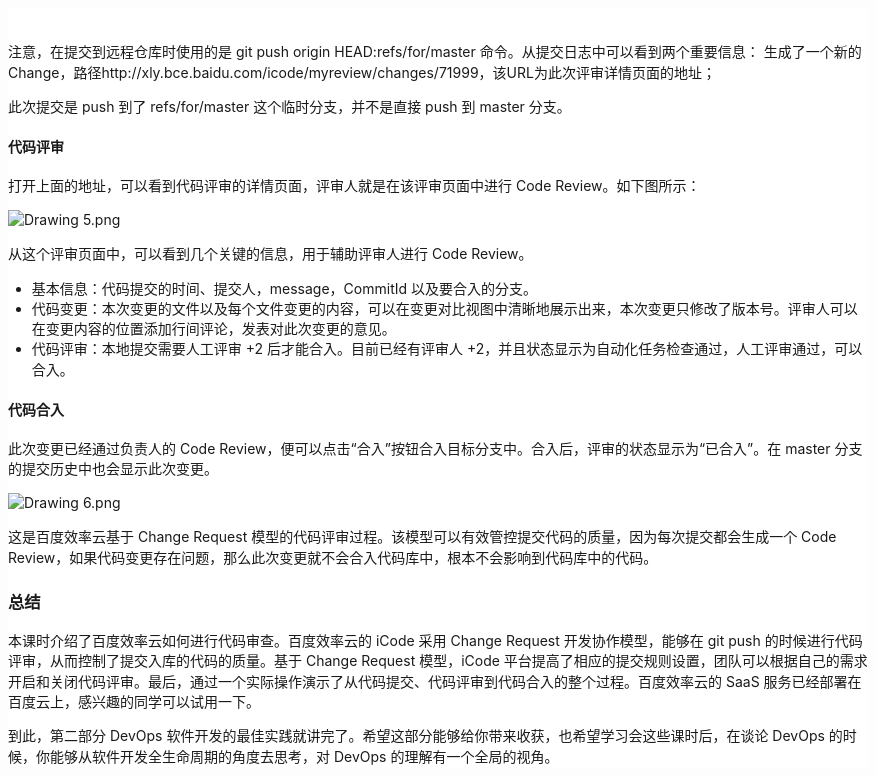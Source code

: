 ```


```

注意，在提交到远程仓库时使用的是 git push origin HEAD:refs/for/master 命令。从提交日志中可以看到两个重要信息：
生成了一个新的Change，路径http://xly.bce.baidu.com/icode/myreview/changes/71999，该URL为此次评审详情页面的地址；

此次提交是 push 到了 refs/for/master 这个临时分支，并不是直接 push 到 master 分支。

#### 代码评审

打开上面的地址，可以看到代码评审的详情页面，评审人就是在该评审页面中进行 Code Review。如下图所示：

![Drawing 5.png](https://s0.lgstatic.com/i/image2/M01/05/4B/Cip5yF_-uOKAPlizAAD9LtI2USw910.png)

从这个评审页面中，可以看到几个关键的信息，用于辅助评审人进行 Code Review。

- 基本信息：代码提交的时间、提交人，message，CommitId 以及要合入的分支。
- 代码变更：本次变更的文件以及每个文件变更的内容，可以在变更对比视图中清晰地展示出来，本次变更只修改了版本号。评审人可以在变更内容的位置添加行间评论，发表对此次变更的意见。
- 代码评审：本地提交需要人工评审 +2 后才能合入。目前已经有评审人 +2，并且状态显示为自动化任务检查通过，人工评审通过，可以合入。

#### 代码合入

此次变更已经通过负责人的 Code Review，便可以点击“合入”按钮合入目标分支中。合入后，评审的状态显示为“已合入”。在 master 分支的提交历史中也会显示此次变更。

![Drawing 6.png](https://s0.lgstatic.com/i/image2/M01/05/4C/CgpVE1_-uOiAc8qjAABTf3GzVDw511.png)

这是百度效率云基于 Change Request 模型的代码评审过程。该模型可以有效管控提交代码的质量，因为每次提交都会生成一个 Code Review，如果代码变更存在问题，那么此次变更就不会合入代码库中，根本不会影响到代码库中的代码。

### 总结

本课时介绍了百度效率云如何进行代码审查。百度效率云的 iCode 采用 Change Request 开发协作模型，能够在 git push 的时候进行代码评审，从而控制了提交入库的代码的质量。基于 Change Request 模型，iCode 平台提高了相应的提交规则设置，团队可以根据自己的需求开启和关闭代码评审。最后，通过一个实际操作演示了从代码提交、代码评审到代码合入的整个过程。百度效率云的 SaaS 服务已经部署在百度云上，感兴趣的同学可以试用一下。

到此，第二部分 DevOps 软件开发的最佳实践就讲完了。希望这部分能够给你带来收获，也希望学习会这些课时后，在谈论 DevOps 的时候，你能够从软件开发全生命周期的角度去思考，对 DevOps 的理解有一个全局的视角。